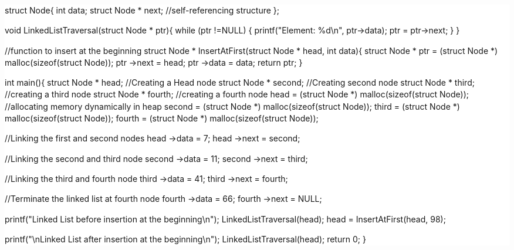struct Node{
    int data;
    struct Node * next; //self-referencing structure 
};

void LinkedListTraversal(struct Node * ptr){
    while (ptr !=NULL)
    {
    printf("Element: %d\n", ptr->data);
    ptr = ptr->next;
    }
} 

//function to insert at the beginning
struct Node * InsertAtFirst(struct Node * head, int data){
    struct Node * ptr = (struct Node *) malloc(sizeof(struct Node));
    ptr ->next = head; 
    ptr ->data = data;
    return ptr;
}
    
int main(){
    struct Node * head;  //Creating a Head node
   struct Node * second; //Creating second node
   struct Node * third; //creating a third node
   struct Node * fourth; //creating a fourth node
   head = (struct Node *) malloc(sizeof(struct Node)); //allocating memory dynamically in heap
   second = (struct Node *) malloc(sizeof(struct Node));
   third = (struct Node *) malloc(sizeof(struct Node));
   fourth = (struct Node *) malloc(sizeof(struct Node));

   //Linking the first and second nodes
   head ->data = 7;
   head ->next = second;

   //Linking the second and third node
   second ->data = 11;
   second ->next = third;

   //Linking the third and fourth node
   third ->data =  41;
   third ->next = fourth;
   
   //Terminate the linked list at fourth node
   fourth ->data = 66;
   fourth ->next = NULL;
   
   printf("Linked List before insertion at the beginning\n");
   LinkedListTraversal(head);
   head = InsertAtFirst(head, 98);
   
   printf("\nLinked List after insertion at the beginning\n");
   LinkedListTraversal(head);
    return 0;
}
